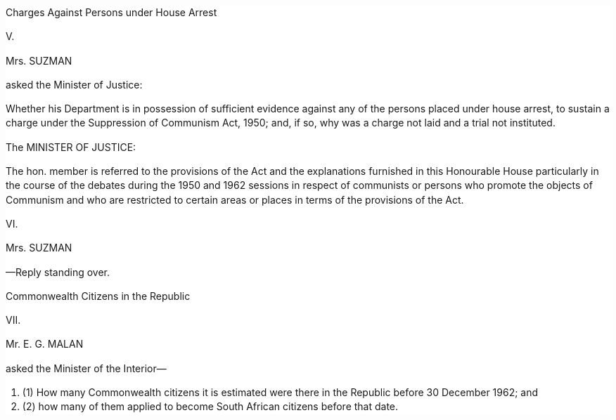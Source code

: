 <heading>Charges Against Persons under House Arrest</heading>

<question by="#suzman" to="#minister_of_justice">

<num>V.</num>

<from>Mrs. SUZMAN</from>

<p>asked the Minister of Justice:</p>

<p>Whether his Department is in possession of sufficient evidence against any of the persons placed under house arrest, to sustain a charge under the Suppression of Communism Act, 1950; and, if so, why was a charge not laid and a trial not instituted.</p>

</question>

<answer by="#minister_of_justice" to="#suzman">

<from>The MINISTER OF JUSTICE:</from>

<p>The hon. member is referred to the provisions of the Act and the explanations furnished in this Honourable House particularly in the course of the debates during the 1950 and 1962 sessions in respect of communists or persons who promote the objects of Communism and who are restricted to certain areas or places in terms of the provisions of the Act.</p>

</answer>

<question by="#suzman" to="#minister_of_justice">

<num>VI.</num>

<from>Mrs. SUZMAN</from>

<p>&#x2014;Reply standing over.</p>

</question>

</writtenStatements>

<writtenStatements>

<heading>Commonwealth Citizens in the Republic</heading>

<question by="#malan" to="#minister_of_transport">

<num>VII.</num>

<from>Mr. E. G. MALAN</from>

<p>asked the Minister of the Interior&#x2014;</p>

<ol>

<li>(1) How many Commonwealth citizens it is estimated were there in the Republic before 30 December 1962; and</li>

<li>(2) how many of them applied to become South African citizens before that date.</li>

</ol>

</question>

<answer by="#minister_of_interior" to="#malan">
